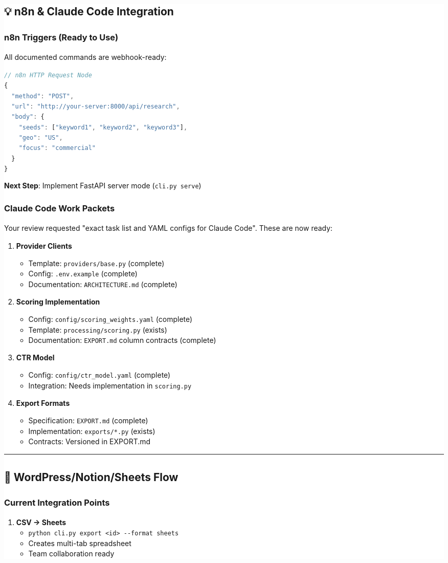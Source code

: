 ## 💡 n8n & Claude Code Integration

### n8n Triggers (Ready to Use)

All documented commands are webhook-ready:

```javascript
// n8n HTTP Request Node
{
  "method": "POST",
  "url": "http://your-server:8000/api/research",
  "body": {
    "seeds": ["keyword1", "keyword2", "keyword3"],
    "geo": "US",
    "focus": "commercial"
  }
}
```

**Next Step**: Implement FastAPI server mode (`cli.py serve`)

### Claude Code Work Packets

Your review requested "exact task list and YAML configs for Claude Code". These are now ready:

1. **Provider Clients**
   - Template: `providers/base.py` (complete)
   - Config: `.env.example` (complete)
   - Documentation: `ARCHITECTURE.md` (complete)

2. **Scoring Implementation**
   - Config: `config/scoring_weights.yaml` (complete)
   - Template: `processing/scoring.py` (exists)
   - Documentation: `EXPORT.md` column contracts (complete)

3. **CTR Model**
   - Config: `config/ctr_model.yaml` (complete)
   - Integration: Needs implementation in `scoring.py`

4. **Export Formats**
   - Specification: `EXPORT.md` (complete)
   - Implementation: `exports/*.py` (exists)
   - Contracts: Versioned in EXPORT.md

---

## 📝 WordPress/Notion/Sheets Flow

### Current Integration Points

1. **CSV → Sheets**
   - `python cli.py export <id> --format sheets`
   - Creates multi-tab spreadsheet
   - Team collaboration ready
